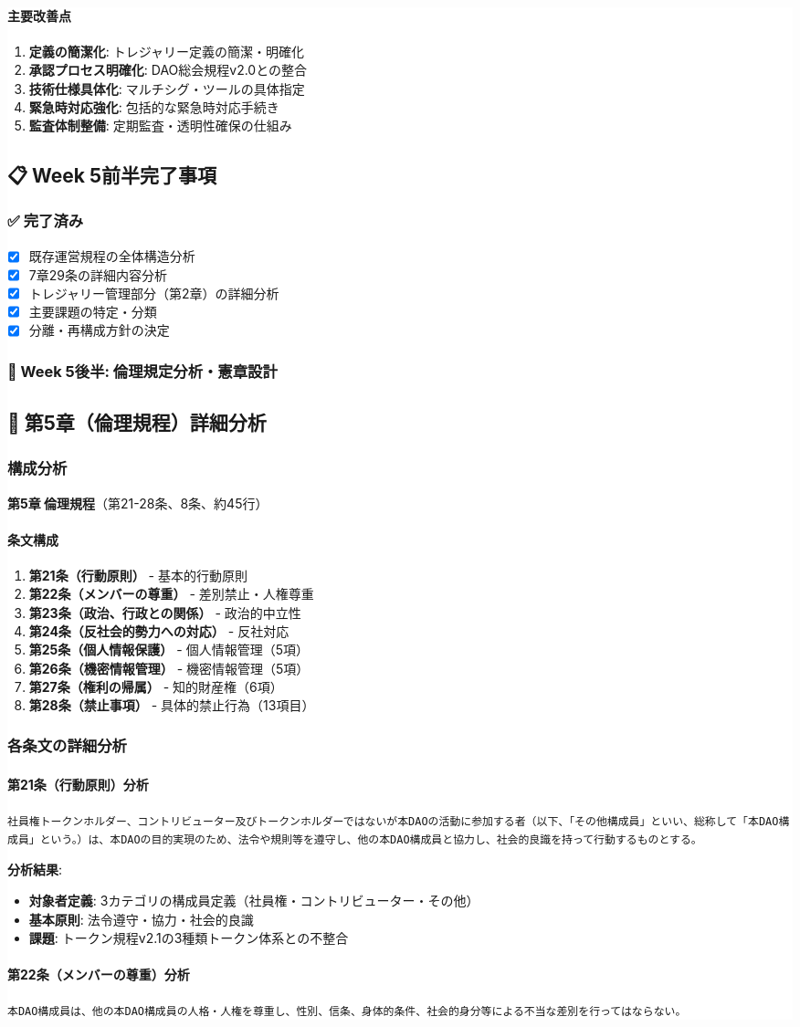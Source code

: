 #### 主要改善点
1. **定義の簡潔化**: トレジャリー定義の簡潔・明確化
2. **承認プロセス明確化**: DAO総会規程v2.0との整合
3. **技術仕様具体化**: マルチシグ・ツールの具体指定
4. **緊急時対応強化**: 包括的な緊急時対応手続き
5. **監査体制整備**: 定期監査・透明性確保の仕組み

## 📋 Week 5前半完了事項

### ✅ 完了済み
- [x] 既存運営規程の全体構造分析
- [x] 7章29条の詳細内容分析
- [x] トレジャリー管理部分（第2章）の詳細分析
- [x] 主要課題の特定・分類
- [x] 分離・再構成方針の決定

### 🔄 Week 5後半: 倫理規定分析・憲章設計

## 📜 第5章（倫理規程）詳細分析

### 構成分析
**第5章 倫理規程**（第21-28条、8条、約45行）

#### 条文構成
1. **第21条（行動原則）** - 基本的行動原則
2. **第22条（メンバーの尊重）** - 差別禁止・人権尊重
3. **第23条（政治、行政との関係）** - 政治的中立性
4. **第24条（反社会的勢力への対応）** - 反社対応
5. **第25条（個人情報保護）** - 個人情報管理（5項）
6. **第26条（機密情報管理）** - 機密情報管理（5項）
7. **第27条（権利の帰属）** - 知的財産権（6項）
8. **第28条（禁止事項）** - 具体的禁止行為（13項目）

### 各条文の詳細分析

#### 第21条（行動原則）分析
```
社員権トークンホルダー、コントリビューター及びトークンホルダーではないが本DAOの活動に参加する者（以下、「その他構成員」といい、総称して「本DAO構成員」という。）は、本DAOの目的実現のため、法令や規則等を遵守し、他の本DAO構成員と協力し、社会的良識を持って行動するものとする。
```

**分析結果**:
- **対象者定義**: 3カテゴリの構成員定義（社員権・コントリビューター・その他）
- **基本原則**: 法令遵守・協力・社会的良識
- **課題**: トークン規程v2.1の3種類トークン体系との不整合

#### 第22条（メンバーの尊重）分析
```
本DAO構成員は、他の本DAO構成員の人格・人権を尊重し、性別、信条、身体的条件、社会的身分等による不当な差別を行ってはならない。
```
